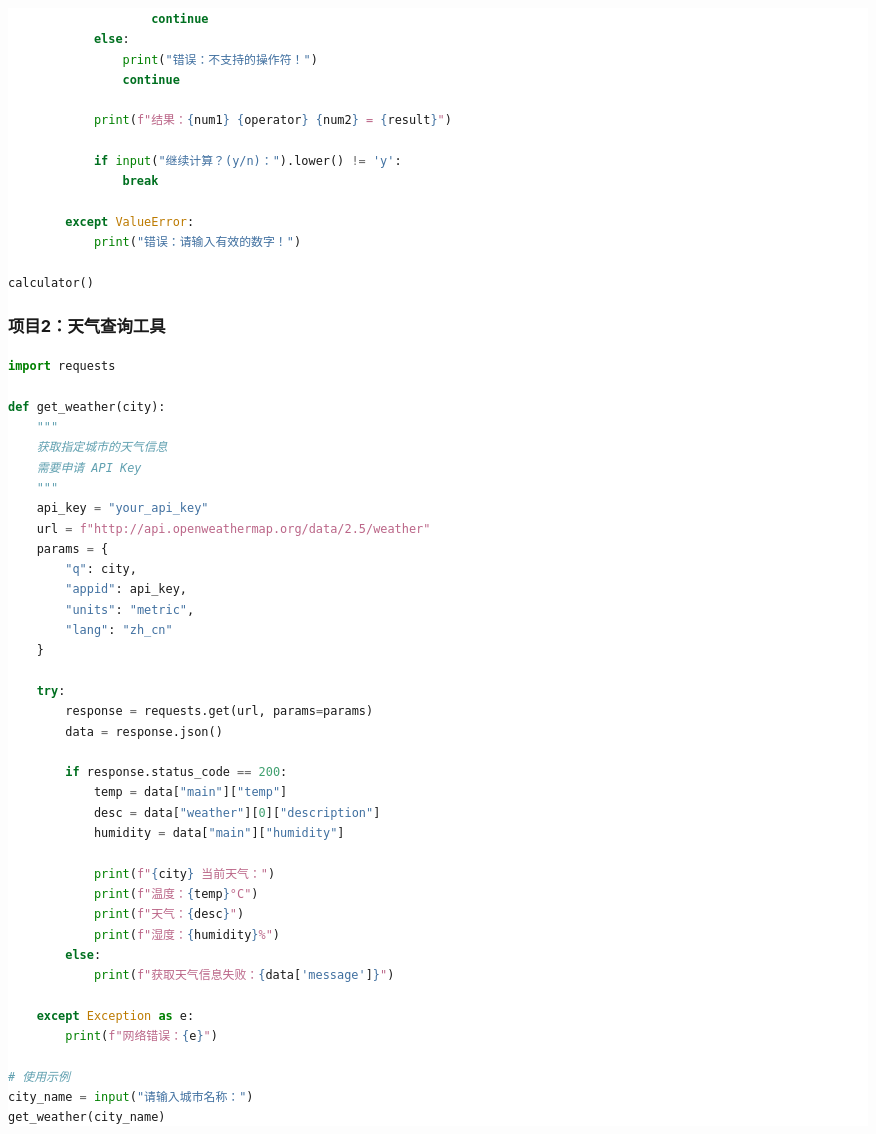 ```python
                    continue
            else:
                print("错误：不支持的操作符！")
                continue
            
            print(f"结果：{num1} {operator} {num2} = {result}")
            
            if input("继续计算？(y/n)：").lower() != 'y':
                break
                
        except ValueError:
            print("错误：请输入有效的数字！")

calculator()
```

### 项目2：天气查询工具
```python
import requests

def get_weather(city):
    """
    获取指定城市的天气信息
    需要申请 API Key
    """
    api_key = "your_api_key"
    url = f"http://api.openweathermap.org/data/2.5/weather"
    params = {
        "q": city,
        "appid": api_key,
        "units": "metric",
        "lang": "zh_cn"
    }
    
    try:
        response = requests.get(url, params=params)
        data = response.json()
        
        if response.status_code == 200:
            temp = data["main"]["temp"]
            desc = data["weather"][0]["description"]
            humidity = data["main"]["humidity"]
            
            print(f"{city} 当前天气：")
            print(f"温度：{temp}°C")
            print(f"天气：{desc}")
            print(f"湿度：{humidity}%")
        else:
            print(f"获取天气信息失败：{data['message']}")
            
    except Exception as e:
        print(f"网络错误：{e}")

# 使用示例
city_name = input("请输入城市名称：")
get_weather(city_name)
```
